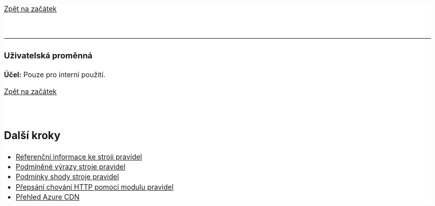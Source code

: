 [Zpět na začátek](#azure-cdn-from-verizon-premium-rules-engine-features)

</br>

---

### <a name="user-variable"></a>Uživatelská proměnná

**Účel:** Pouze pro interní použití.

[Zpět na začátek](#azure-cdn-from-verizon-premium-rules-engine-features)

</br>

## <a name="next-steps"></a>Další kroky

- [Referenční informace ke stroji pravidel](cdn-verizon-premium-rules-engine-reference.md)
- [Podmíněné výrazy stroje pravidel](cdn-verizon-premium-rules-engine-reference-conditional-expressions.md)
- [Podmínky shody stroje pravidel](cdn-verizon-premium-rules-engine-reference-match-conditions.md)
- [Přepsání chování HTTP pomocí modulu pravidel](cdn-verizon-premium-rules-engine.md)
- [Přehled Azure CDN](cdn-overview.md)